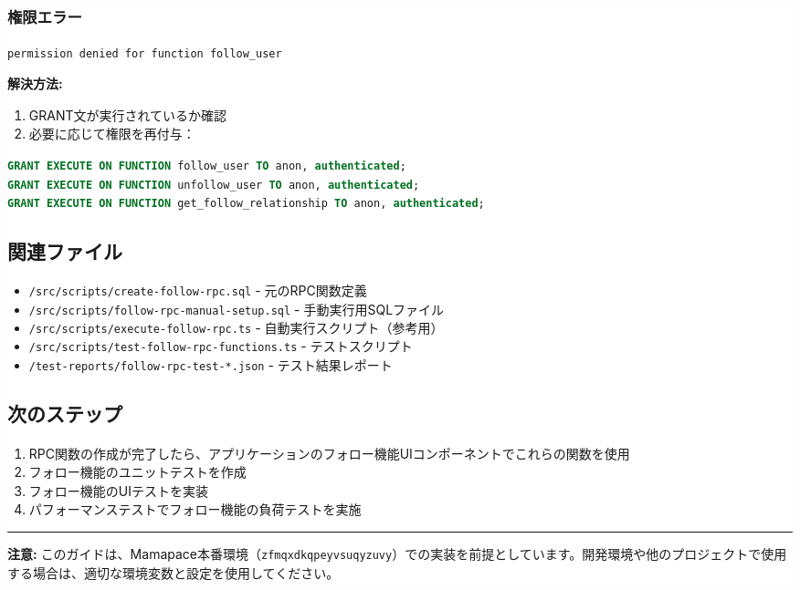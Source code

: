 ### 権限エラー
```
permission denied for function follow_user
```

**解決方法:**
1. GRANT文が実行されているか確認
2. 必要に応じて権限を再付与：
```sql
GRANT EXECUTE ON FUNCTION follow_user TO anon, authenticated;
GRANT EXECUTE ON FUNCTION unfollow_user TO anon, authenticated;
GRANT EXECUTE ON FUNCTION get_follow_relationship TO anon, authenticated;
```

## 関連ファイル

- `/src/scripts/create-follow-rpc.sql` - 元のRPC関数定義
- `/src/scripts/follow-rpc-manual-setup.sql` - 手動実行用SQLファイル
- `/src/scripts/execute-follow-rpc.ts` - 自動実行スクリプト（参考用）
- `/src/scripts/test-follow-rpc-functions.ts` - テストスクリプト
- `/test-reports/follow-rpc-test-*.json` - テスト結果レポート

## 次のステップ

1. RPC関数の作成が完了したら、アプリケーションのフォロー機能UIコンポーネントでこれらの関数を使用
2. フォロー機能のユニットテストを作成
3. フォロー機能のUIテストを実装
4. パフォーマンステストでフォロー機能の負荷テストを実施

---

**注意:** このガイドは、Mamapace本番環境（`zfmqxdkqpeyvsuqyzuvy`）での実装を前提としています。開発環境や他のプロジェクトで使用する場合は、適切な環境変数と設定を使用してください。